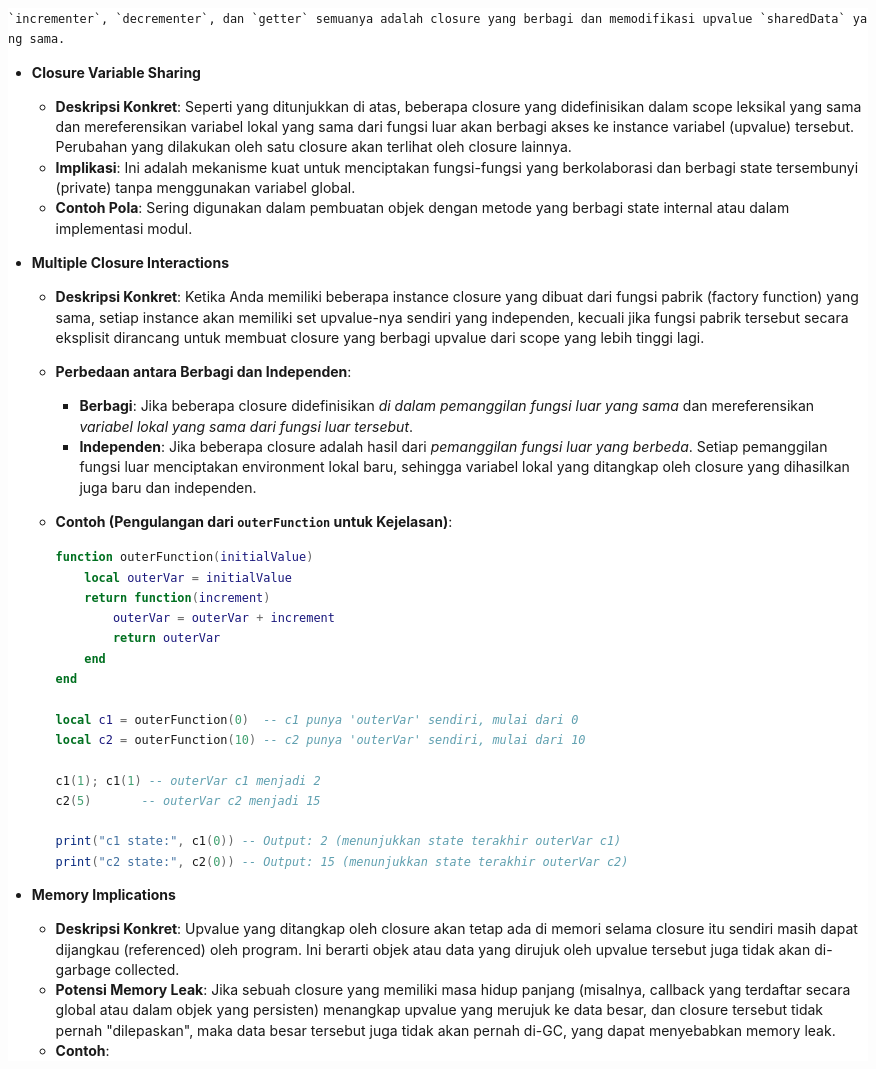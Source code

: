     `incrementer`, `decrementer`, dan `getter` semuanya adalah closure yang berbagi dan memodifikasi upvalue `sharedData` yang sama.

- **Closure Variable Sharing**

  - **Deskripsi Konkret**: Seperti yang ditunjukkan di atas, beberapa closure yang didefinisikan dalam scope leksikal yang sama dan mereferensikan variabel lokal yang sama dari fungsi luar akan berbagi akses ke instance variabel (upvalue) tersebut. Perubahan yang dilakukan oleh satu closure akan terlihat oleh closure lainnya.
  - **Implikasi**: Ini adalah mekanisme kuat untuk menciptakan fungsi-fungsi yang berkolaborasi dan berbagi state tersembunyi (private) tanpa menggunakan variabel global.
  - **Contoh Pola**: Sering digunakan dalam pembuatan objek dengan metode yang berbagi state internal atau dalam implementasi modul.

- **Multiple Closure Interactions**

  - **Deskripsi Konkret**: Ketika Anda memiliki beberapa instance closure yang dibuat dari fungsi pabrik (factory function) yang sama, setiap instance akan memiliki set upvalue-nya sendiri yang independen, kecuali jika fungsi pabrik tersebut secara eksplisit dirancang untuk membuat closure yang berbagi upvalue dari scope yang lebih tinggi lagi.
  - **Perbedaan antara Berbagi dan Independen**:
    - **Berbagi**: Jika beberapa closure didefinisikan _di dalam pemanggilan fungsi luar yang sama_ dan mereferensikan _variabel lokal yang sama dari fungsi luar tersebut_.
    - **Independen**: Jika beberapa closure adalah hasil dari _pemanggilan fungsi luar yang berbeda_. Setiap pemanggilan fungsi luar menciptakan environment lokal baru, sehingga variabel lokal yang ditangkap oleh closure yang dihasilkan juga baru dan independen.
  - **Contoh (Pengulangan dari `outerFunction` untuk Kejelasan)**:

    ```lua
    function outerFunction(initialValue)
        local outerVar = initialValue
        return function(increment)
            outerVar = outerVar + increment
            return outerVar
        end
    end

    local c1 = outerFunction(0)  -- c1 punya 'outerVar' sendiri, mulai dari 0
    local c2 = outerFunction(10) -- c2 punya 'outerVar' sendiri, mulai dari 10

    c1(1); c1(1) -- outerVar c1 menjadi 2
    c2(5)       -- outerVar c2 menjadi 15

    print("c1 state:", c1(0)) -- Output: 2 (menunjukkan state terakhir outerVar c1)
    print("c2 state:", c2(0)) -- Output: 15 (menunjukkan state terakhir outerVar c2)
    ```

- **Memory Implications**

  - **Deskripsi Konkret**: Upvalue yang ditangkap oleh closure akan tetap ada di memori selama closure itu sendiri masih dapat dijangkau (referenced) oleh program. Ini berarti objek atau data yang dirujuk oleh upvalue tersebut juga tidak akan di-garbage collected.
  - **Potensi Memory Leak**: Jika sebuah closure yang memiliki masa hidup panjang (misalnya, callback yang terdaftar secara global atau dalam objek yang persisten) menangkap upvalue yang merujuk ke data besar, dan closure tersebut tidak pernah "dilepaskan", maka data besar tersebut juga tidak akan pernah di-GC, yang dapat menyebabkan memory leak.
  - **Contoh**:
